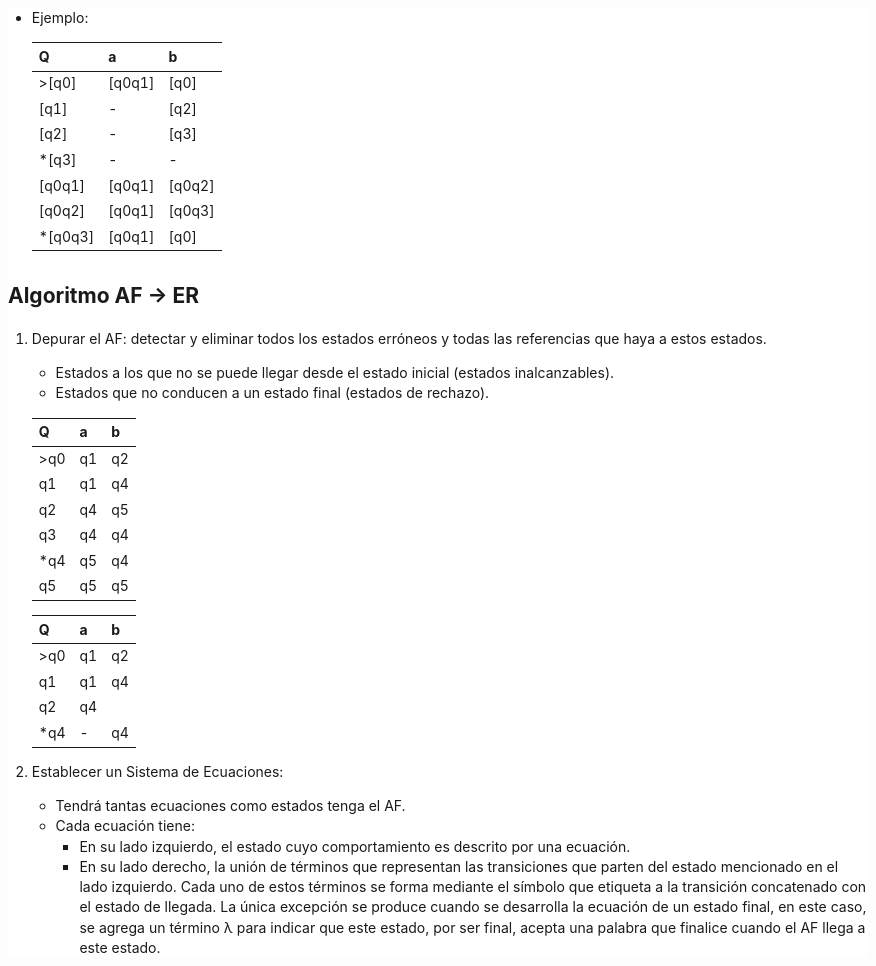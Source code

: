 * Ejemplo:

  | Q | a | b |
  | -- | -- | -- |
  | >[q0] | [q0q1] | [q0] |
  | [q1] | - | [q2] |
  | [q2] | - | [q3] |
  | *[q3] | - | - |
  | [q0q1] | [q0q1] | [q0q2] |
  | [q0q2] | [q0q1] | [q0q3] |
  | *[q0q3]| [q0q1] | [q0] |

## Algoritmo AF -> ER

1. Depurar el AF: detectar y eliminar todos los estados erróneos y todas las referencias que haya a estos estados.
    * Estados a los que no se puede llegar desde el estado inicial (estados inalcanzables).
    * Estados que no conducen a un estado final (estados de rechazo).

    | Q | a | b |
    | -- | -- | -- |
    | >q0 | q1 | q2 |
    | q1 | q1 | q4 |
    | q2 | q4 | q5 |
    | q3 | q4 | q4 |
    | *q4 | q5 | q4 |
    | q5| q5 | q5 |

    | Q | a | b |
    | -- | -- | -- |
    | >q0 | q1 | q2 |
    | q1 | q1 | q4 |
    | q2 | q4 |  |
    | *q4 | - | q4 |

1. Establecer un Sistema de Ecuaciones:
    * Tendrá tantas ecuaciones como estados tenga el AF.
    * Cada ecuación tiene:
      * En su lado izquierdo, el estado cuyo comportamiento es descrito por una ecuación.
      * En su lado derecho, la unión de términos que representan las transiciones que parten del estado mencionado en el lado izquierdo. Cada uno de estos términos se forma mediante el símbolo que etiqueta a la transición concatenado con el estado de llegada. La única excepción se produce cuando se desarrolla la ecuación de un estado final, en este caso, se agrega un término λ para indicar que este estado, por ser final, acepta una palabra que finalice cuando el AF llega a este estado.
